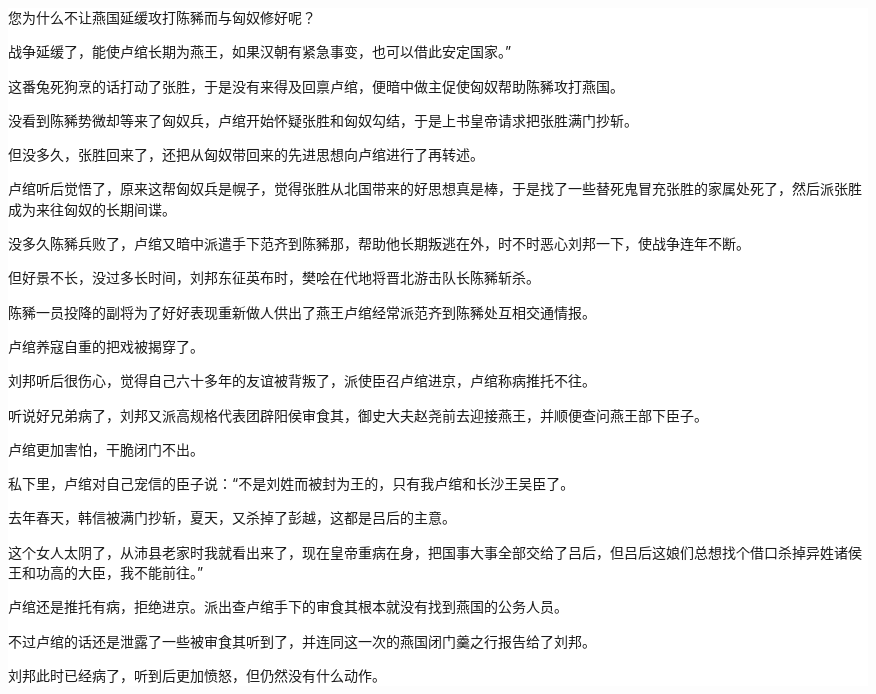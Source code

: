 

您为什么不让燕国延缓攻打陈豨而与匈奴修好呢？



战争延缓了，能使卢绾长期为燕王，如果汉朝有紧急事变，也可以借此安定国家。”



这番兔死狗烹的话打动了张胜，于是没有来得及回禀卢绾，便暗中做主促使匈奴帮助陈豨攻打燕国。



没看到陈豨势微却等来了匈奴兵，卢绾开始怀疑张胜和匈奴勾结，于是上书皇帝请求把张胜满门抄斩。



但没多久，张胜回来了，还把从匈奴带回来的先进思想向卢绾进行了再转述。



卢绾听后觉悟了，原来这帮匈奴兵是幌子，觉得张胜从北国带来的好思想真是棒，于是找了一些替死鬼冒充张胜的家属处死了，然后派张胜成为来往匈奴的长期间谍。



没多久陈豨兵败了，卢绾又暗中派遣手下范齐到陈豨那，帮助他长期叛逃在外，时不时恶心刘邦一下，使战争连年不断。



但好景不长，没过多长时间，刘邦东征英布时，樊哙在代地将晋北游击队长陈豨斩杀。



陈豨一员投降的副将为了好好表现重新做人供出了燕王卢绾经常派范齐到陈豨处互相交通情报。



卢绾养寇自重的把戏被揭穿了。



刘邦听后很伤心，觉得自己六十多年的友谊被背叛了，派使臣召卢绾进京，卢绾称病推托不往。



听说好兄弟病了，刘邦又派高规格代表团辟阳侯审食其，御史大夫赵尧前去迎接燕王，并顺便查问燕王部下臣子。



卢绾更加害怕，干脆闭门不出。



私下里，卢绾对自己宠信的臣子说：“不是刘姓而被封为王的，只有我卢绾和长沙王吴臣了。



去年春天，韩信被满门抄斩，夏天，又杀掉了彭越，这都是吕后的主意。



这个女人太阴了，从沛县老家时我就看出来了，现在皇帝重病在身，把国事大事全部交给了吕后，但吕后这娘们总想找个借口杀掉异姓诸侯王和功高的大臣，我不能前往。”



卢绾还是推托有病，拒绝进京。派出查卢绾手下的审食其根本就没有找到燕国的公务人员。



不过卢绾的话还是泄露了一些被审食其听到了，并连同这一次的燕国闭门羹之行报告给了刘邦。



刘邦此时已经病了，听到后更加愤怒，但仍然没有什么动作。

